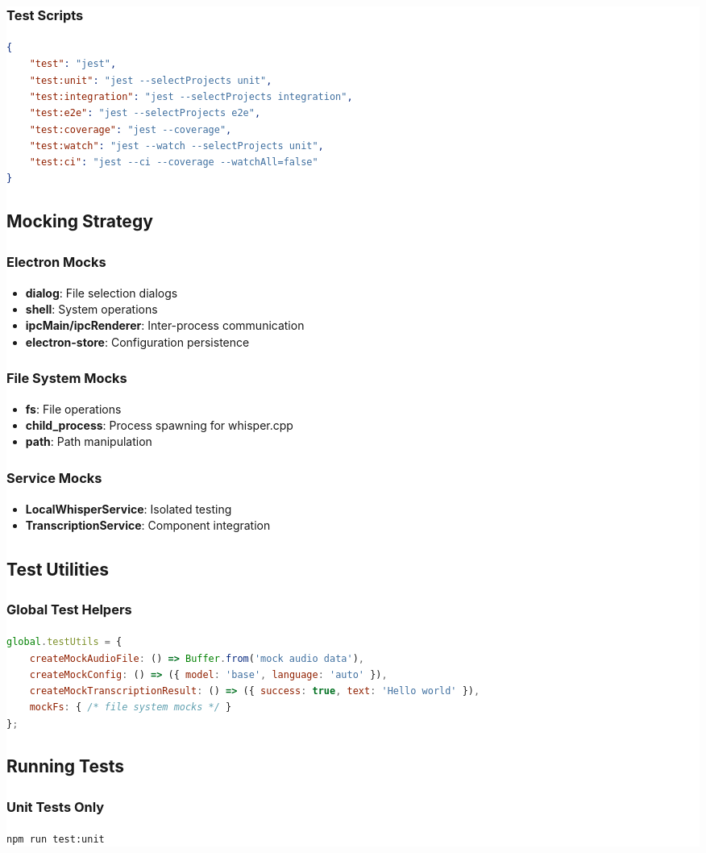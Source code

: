 ### Test Scripts
```json
{
    "test": "jest",
    "test:unit": "jest --selectProjects unit",
    "test:integration": "jest --selectProjects integration", 
    "test:e2e": "jest --selectProjects e2e",
    "test:coverage": "jest --coverage",
    "test:watch": "jest --watch --selectProjects unit",
    "test:ci": "jest --ci --coverage --watchAll=false"
}
```

## Mocking Strategy

### Electron Mocks
- **dialog**: File selection dialogs
- **shell**: System operations
- **ipcMain/ipcRenderer**: Inter-process communication
- **electron-store**: Configuration persistence

### File System Mocks
- **fs**: File operations
- **child_process**: Process spawning for whisper.cpp
- **path**: Path manipulation

### Service Mocks
- **LocalWhisperService**: Isolated testing
- **TranscriptionService**: Component integration

## Test Utilities

### Global Test Helpers
```javascript
global.testUtils = {
    createMockAudioFile: () => Buffer.from('mock audio data'),
    createMockConfig: () => ({ model: 'base', language: 'auto' }),
    createMockTranscriptionResult: () => ({ success: true, text: 'Hello world' }),
    mockFs: { /* file system mocks */ }
};
```

## Running Tests

### Unit Tests Only
```bash
npm run test:unit
```
